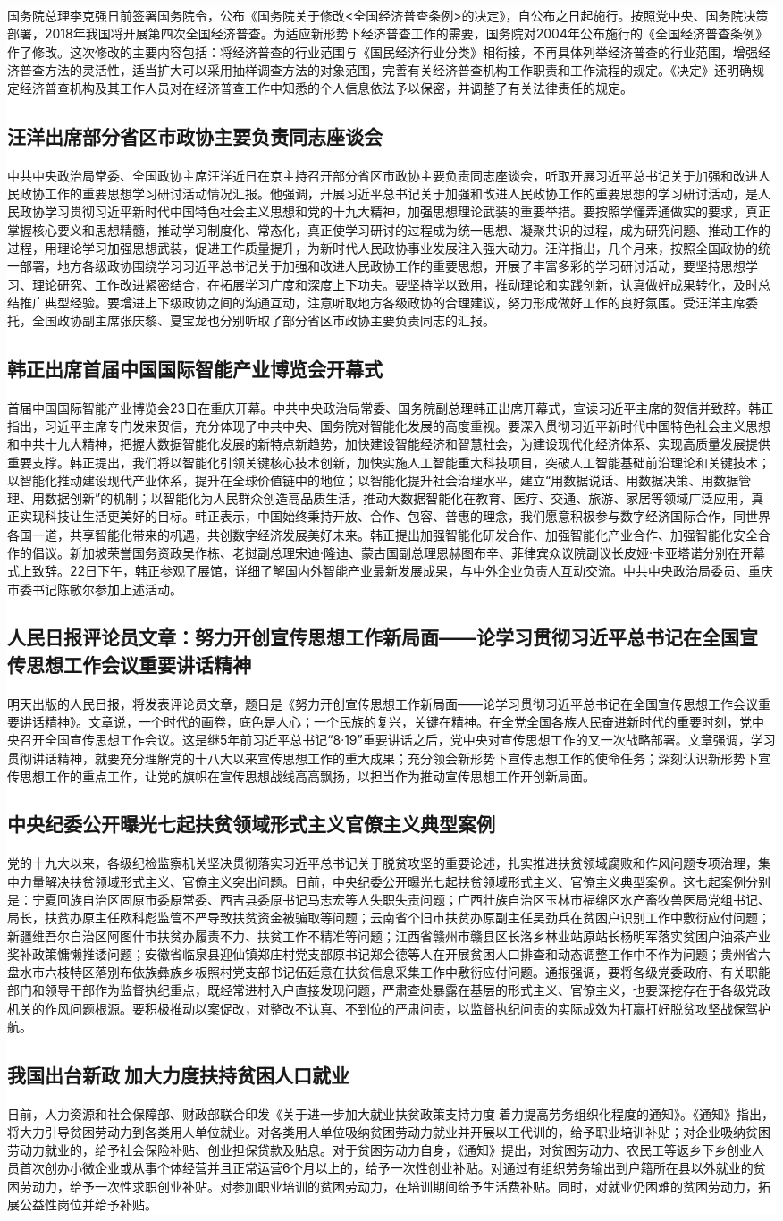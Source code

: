 
国务院总理李克强日前签署国务院令，公布《国务院关于修改<全国经济普查条例>的决定》，自公布之日起施行。按照党中央、国务院决策部署，2018年我国将开展第四次全国经济普查。为适应新形势下经济普查工作的需要，国务院对2004年公布施行的《全国经济普查条例》作了修改。这次修改的主要内容包括：将经济普查的行业范围与《国民经济行业分类》相衔接，不再具体列举经济普查的行业范围，增强经济普查方法的灵活性，适当扩大可以采用抽样调查方法的对象范围，完善有关经济普查机构工作职责和工作流程的规定。《决定》还明确规定经济普查机构及其工作人员对在经济普查工作中知悉的个人信息依法予以保密，并调整了有关法律责任的规定。


## 汪洋出席部分省区市政协主要负责同志座谈会


中共中央政治局常委、全国政协主席汪洋近日在京主持召开部分省区市政协主要负责同志座谈会，听取开展习近平总书记关于加强和改进人民政协工作的重要思想学习研讨活动情况汇报。他强调，开展习近平总书记关于加强和改进人民政协工作的重要思想的学习研讨活动，是人民政协学习贯彻习近平新时代中国特色社会主义思想和党的十九大精神，加强思想理论武装的重要举措。要按照学懂弄通做实的要求，真正掌握核心要义和思想精髓，推动学习制度化、常态化，真正使学习研讨的过程成为统一思想、凝聚共识的过程，成为研究问题、推动工作的过程，用理论学习加强思想武装，促进工作质量提升，为新时代人民政协事业发展注入强大动力。汪洋指出，几个月来，按照全国政协的统一部署，地方各级政协围绕学习习近平总书记关于加强和改进人民政协工作的重要思想，开展了丰富多彩的学习研讨活动，要坚持思想学习、理论研究、工作改进紧密结合，在拓展学习广度和深度上下功夫。要坚持学以致用，推动理论和实践创新，认真做好成果转化，及时总结推广典型经验。要增进上下级政协之间的沟通互动，注意听取地方各级政协的合理建议，努力形成做好工作的良好氛围。受汪洋主席委托，全国政协副主席张庆黎、夏宝龙也分别听取了部分省区市政协主要负责同志的汇报。


## 韩正出席首届中国国际智能产业博览会开幕式


首届中国国际智能产业博览会23日在重庆开幕。中共中央政治局常委、国务院副总理韩正出席开幕式，宣读习近平主席的贺信并致辞。韩正指出，习近平主席专门发来贺信，充分体现了中共中央、国务院对智能化发展的高度重视。要深入贯彻习近平新时代中国特色社会主义思想和中共十九大精神，把握大数据智能化发展的新特点新趋势，加快建设智能经济和智慧社会，为建设现代化经济体系、实现高质量发展提供重要支撑。韩正提出，我们将以智能化引领关键核心技术创新，加快实施人工智能重大科技项目，突破人工智能基础前沿理论和关键技术；以智能化推动建设现代产业体系，提升在全球价值链中的地位；以智能化提升社会治理水平，建立“用数据说话、用数据决策、用数据管理、用数据创新”的机制；以智能化为人民群众创造高品质生活，推动大数据智能化在教育、医疗、交通、旅游、家居等领域广泛应用，真正实现科技让生活更美好的目标。韩正表示，中国始终秉持开放、合作、包容、普惠的理念，我们愿意积极参与数字经济国际合作，同世界各国一道，共享智能化带来的机遇，共创数字经济发展美好未来。韩正提出加强智能化研发合作、加强智能化产业合作、加强智能化安全合作的倡议。新加坡荣誉国务资政吴作栋、老挝副总理宋迪·隆迪、蒙古国副总理恩赫图布辛、菲律宾众议院副议长皮娅·卡亚塔诺分别在开幕式上致辞。22日下午，韩正参观了展馆，详细了解国内外智能产业最新发展成果，与中外企业负责人互动交流。中共中央政治局委员、重庆市委书记陈敏尔参加上述活动。


## 人民日报评论员文章：努力开创宣传思想工作新局面——论学习贯彻习近平总书记在全国宣传思想工作会议重要讲话精神


明天出版的人民日报，将发表评论员文章，题目是《努力开创宣传思想工作新局面——论学习贯彻习近平总书记在全国宣传思想工作会议重要讲话精神》。文章说，一个时代的画卷，底色是人心；一个民族的复兴，关键在精神。在全党全国各族人民奋进新时代的重要时刻，党中央召开全国宣传思想工作会议。这是继5年前习近平总书记“8·19”重要讲话之后，党中央对宣传思想工作的又一次战略部署。文章强调，学习贯彻讲话精神，就要充分理解党的十八大以来宣传思想工作的重大成果；充分领会新形势下宣传思想工作的使命任务；深刻认识新形势下宣传思想工作的重点工作，让党的旗帜在宣传思想战线高高飘扬，以担当作为推动宣传思想工作开创新局面。


## 中央纪委公开曝光七起扶贫领域形式主义官僚主义典型案例


党的十九大以来，各级纪检监察机关坚决贯彻落实习近平总书记关于脱贫攻坚的重要论述，扎实推进扶贫领域腐败和作风问题专项治理，集中力量解决扶贫领域形式主义、官僚主义突出问题。日前，中央纪委公开曝光七起扶贫领域形式主义、官僚主义典型案例。这七起案例分别是：宁夏回族自治区固原市委原常委、西吉县委原书记马志宏等人失职失责问题；广西壮族自治区玉林市福绵区水产畜牧兽医局党组书记、局长，扶贫办原主任欧科彪监管不严导致扶贫资金被骗取等问题；云南省个旧市扶贫办原副主任吴劲兵在贫困户识别工作中敷衍应付问题；新疆维吾尔自治区阿图什市扶贫办履责不力、扶贫工作不精准等问题；江西省赣州市赣县区长洛乡林业站原站长杨明军落实贫困户油茶产业奖补政策慵懒推诿问题；安徽省临泉县迎仙镇郑庄村党支部原书记郑会德等人在开展贫困人口排查和动态调整工作中不作为问题；贵州省六盘水市六枝特区落别布依族彝族乡板照村党支部书记伍廷意在扶贫信息采集工作中敷衍应付问题。通报强调，要将各级党委政府、有关职能部门和领导干部作为监督执纪重点，既经常进村入户直接发现问题，严肃查处暴露在基层的形式主义、官僚主义，也要深挖存在于各级党政机关的作风问题根源。要积极推动以案促改，对整改不认真、不到位的严肃问责，以监督执纪问责的实际成效为打赢打好脱贫攻坚战保驾护航。


## 我国出台新政 加大力度扶持贫困人口就业


日前，人力资源和社会保障部、财政部联合印发《关于进一步加大就业扶贫政策支持力度 着力提高劳务组织化程度的通知》。《通知》指出，将大力引导贫困劳动力到各类用人单位就业。对各类用人单位吸纳贫困劳动力就业并开展以工代训的，给予职业培训补贴；对企业吸纳贫困劳动力就业的，给予社会保险补贴、创业担保贷款及贴息。对于贫困劳动力自身，《通知》提出，对贫困劳动力、农民工等返乡下乡创业人员首次创办小微企业或从事个体经营并且正常运营6个月以上的，给予一次性创业补贴。对通过有组织劳务输出到户籍所在县以外就业的贫困劳动力，给予一次性求职创业补贴。对参加职业培训的贫困劳动力，在培训期间给予生活费补贴。同时，对就业仍困难的贫困劳动力，拓展公益性岗位并给予补贴。
